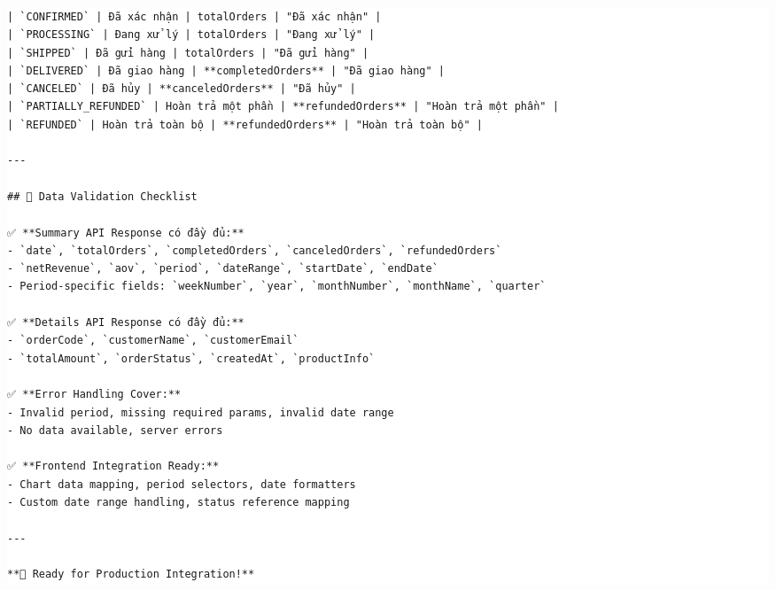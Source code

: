 ```
| `CONFIRMED` | Đã xác nhận | totalOrders | "Đã xác nhận" |
| `PROCESSING` | Đang xử lý | totalOrders | "Đang xử lý" |
| `SHIPPED` | Đã gửi hàng | totalOrders | "Đã gửi hàng" |
| `DELIVERED` | Đã giao hàng | **completedOrders** | "Đã giao hàng" |
| `CANCELED` | Đã hủy | **canceledOrders** | "Đã hủy" |
| `PARTIALLY_REFUNDED` | Hoàn trả một phần | **refundedOrders** | "Hoàn trả một phần" |
| `REFUNDED` | Hoàn trả toàn bộ | **refundedOrders** | "Hoàn trả toàn bộ" |

---

## 🎯 Data Validation Checklist

✅ **Summary API Response có đầy đủ:**
- `date`, `totalOrders`, `completedOrders`, `canceledOrders`, `refundedOrders`
- `netRevenue`, `aov`, `period`, `dateRange`, `startDate`, `endDate`
- Period-specific fields: `weekNumber`, `year`, `monthNumber`, `monthName`, `quarter`

✅ **Details API Response có đầy đủ:**
- `orderCode`, `customerName`, `customerEmail`
- `totalAmount`, `orderStatus`, `createdAt`, `productInfo`

✅ **Error Handling Cover:**
- Invalid period, missing required params, invalid date range
- No data available, server errors

✅ **Frontend Integration Ready:**
- Chart data mapping, period selectors, date formatters
- Custom date range handling, status reference mapping

---

**🚀 Ready for Production Integration!**
